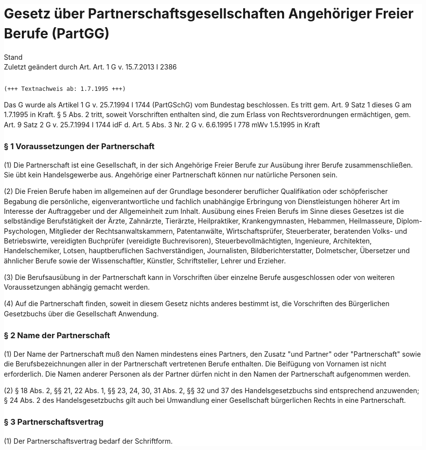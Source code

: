 Gesetz über Partnerschaftsgesellschaften Angehöriger Freier Berufe (PartGG)
===========================================================================

Stand  
Zuletzt geändert durch Art. Art. 1 G v. 15.7.2013 I 2386

### 

```
(+++ Textnachweis ab: 1.7.1995 +++)
```

Das G wurde als Artikel 1 G v. 25.7.1994 I 1744 (PartGSchG) vom Bundestag beschlossen. Es tritt gem. Art. 9 Satz 1 dieses G am 1.7.1995 in Kraft.
§ 5 Abs. 2 tritt, soweit Vorschriften enthalten sind, die zum Erlass von Rechtsverordnungen ermächtigen, gem. Art. 9 Satz 2 G v. 25.7.1994 I 1744 idF d. Art. 5 Abs. 3 Nr. 2 G v. 6.6.1995 I 778 mWv 1.5.1995 in Kraft

### § 1 Voraussetzungen der Partnerschaft

(1) Die Partnerschaft ist eine Gesellschaft, in der sich Angehörige Freier Berufe zur Ausübung ihrer Berufe zusammenschließen. Sie übt kein Handelsgewerbe aus. Angehörige einer Partnerschaft können nur natürliche Personen sein.

(2) Die Freien Berufe haben im allgemeinen auf der Grundlage besonderer beruflicher Qualifikation oder schöpferischer Begabung die persönliche, eigenverantwortliche und fachlich unabhängige Erbringung von Dienstleistungen höherer Art im Interesse der Auftraggeber und der Allgemeinheit zum Inhalt. Ausübung eines Freien Berufs im Sinne dieses Gesetzes ist die selbständige Berufstätigkeit der Ärzte, Zahnärzte, Tierärzte, Heilpraktiker, Krankengymnasten, Hebammen, Heilmasseure, Diplom-Psychologen, Mitglieder der Rechtsanwaltskammern, Patentanwälte, Wirtschaftsprüfer, Steuerberater, beratenden Volks- und Betriebswirte, vereidigten Buchprüfer (vereidigte Buchrevisoren), Steuerbevollmächtigten, Ingenieure, Architekten, Handelschemiker, Lotsen, hauptberuflichen Sachverständigen, Journalisten, Bildberichterstatter, Dolmetscher, Übersetzer und ähnlicher Berufe sowie der Wissenschaftler, Künstler, Schriftsteller, Lehrer und Erzieher.

(3) Die Berufsausübung in der Partnerschaft kann in Vorschriften über einzelne Berufe ausgeschlossen oder von weiteren Voraussetzungen abhängig gemacht werden.

(4) Auf die Partnerschaft finden, soweit in diesem Gesetz nichts anderes bestimmt ist, die Vorschriften des Bürgerlichen Gesetzbuchs über die Gesellschaft Anwendung.

### § 2 Name der Partnerschaft

(1) Der Name der Partnerschaft muß den Namen mindestens eines Partners, den Zusatz "und Partner" oder "Partnerschaft" sowie die Berufsbezeichnungen aller in der Partnerschaft vertretenen Berufe enthalten. Die Beifügung von Vornamen ist nicht erforderlich. Die Namen anderer Personen als der Partner dürfen nicht in den Namen der Partnerschaft aufgenommen werden.

(2) § 18 Abs. 2, §§ 21, 22 Abs. 1, §§ 23, 24, 30, 31 Abs. 2, §§ 32 und 37 des Handelsgesetzbuchs sind entsprechend anzuwenden; § 24 Abs. 2 des Handelsgesetzbuchs gilt auch bei Umwandlung einer Gesellschaft bürgerlichen Rechts in eine Partnerschaft.

### § 3 Partnerschaftsvertrag

(1) Der Partnerschaftsvertrag bedarf der Schriftform.
